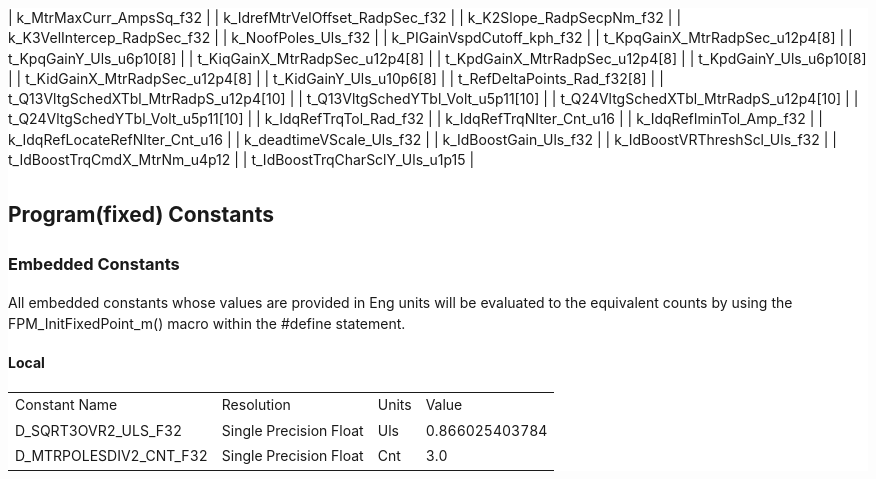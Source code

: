 | k_MtrMaxCurr_AmpsSq_f32                 |
| k_IdrefMtrVelOffset_RadpSec_f32         |
| k_K2Slope_RadpSecpNm_f32                |
| k_K3VelIntercep_RadpSec_f32             |
| k_NoofPoles_Uls_f32                     |
| k_PIGainVspdCutoff_kph_f32              |
| t_KpqGainX_MtrRadpSec_u12p4\[8\]        |
| t_KpqGainY_Uls_u6p10\[8\]               |
| t_KiqGainX_MtrRadpSec_u12p4\[8\]        |
| t_KpdGainX_MtrRadpSec_u12p4\[8\]        |
| t_KpdGainY_Uls_u6p10\[8\]               |
| t_KidGainX_MtrRadpSec_u12p4\[8\]        |
| t_KidGainY_Uls_u10p6\[8\]               |
| t_RefDeltaPoints_Rad_f32\[8\]           |
| t_Q13VltgSchedXTbl_MtrRadpS_u12p4\[10\] |
| t_Q13VltgSchedYTbl_Volt_u5p11\[10\]     |
| t_Q24VltgSchedXTbl_MtrRadpS_u12p4\[10\] |
| t_Q24VltgSchedYTbl_Volt_u5p11\[10\]     |
| k_IdqRefTrqTol_Rad_f32                  |
| k_IdqRefTrqNIter_Cnt_u16                |
| k_IdqRefIminTol_Amp_f32                 |
| k_IdqRefLocateRefNIter_Cnt_u16          |
| k_deadtimeVScale_Uls_f32                |
| k_IdBoostGain_Uls_f32                   |
| k_IdBoostVRThreshScl_Uls_f32            |
| t_IdBoostTrqCmdX_MtrNm_u4p12            |
| t_IdBoostTrqCharSclY_Uls_u1p15          |

## Program(fixed) Constants

### Embedded Constants

All embedded constants whose values are provided in Eng units will be
evaluated to the equivalent counts by using the FPM_InitFixedPoint_m()
macro within the \#define statement.

#### Local

|                              |                        |       |                                       |
|-------------------------------|--------------|-----------|-----------------|
| Constant Name                | Resolution             | Units | Value                                 |
| D_SQRT3OVR2_ULS_F32          | Single Precision Float | Uls   | 0.866025403784                        |
| D_MTRPOLESDIV2_CNT_F32       | Single Precision Float | Cnt   | 3.0                                   |